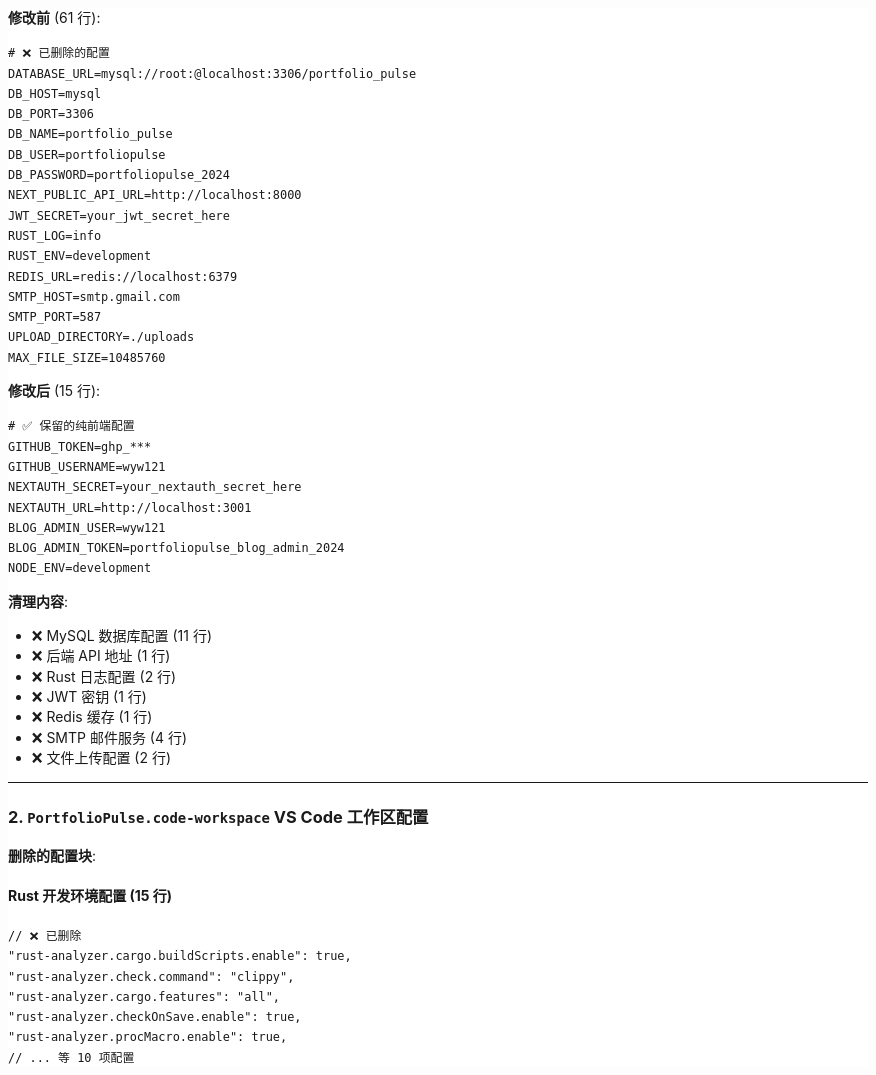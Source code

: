 **修改前** (61 行):
```properties
# ❌ 已删除的配置
DATABASE_URL=mysql://root:@localhost:3306/portfolio_pulse
DB_HOST=mysql
DB_PORT=3306
DB_NAME=portfolio_pulse
DB_USER=portfoliopulse
DB_PASSWORD=portfoliopulse_2024
NEXT_PUBLIC_API_URL=http://localhost:8000
JWT_SECRET=your_jwt_secret_here
RUST_LOG=info
RUST_ENV=development
REDIS_URL=redis://localhost:6379
SMTP_HOST=smtp.gmail.com
SMTP_PORT=587
UPLOAD_DIRECTORY=./uploads
MAX_FILE_SIZE=10485760
```

**修改后** (15 行):
```properties
# ✅ 保留的纯前端配置
GITHUB_TOKEN=ghp_***
GITHUB_USERNAME=wyw121
NEXTAUTH_SECRET=your_nextauth_secret_here
NEXTAUTH_URL=http://localhost:3001
BLOG_ADMIN_USER=wyw121
BLOG_ADMIN_TOKEN=portfoliopulse_blog_admin_2024
NODE_ENV=development
```

**清理内容**:
- ❌ MySQL 数据库配置 (11 行)
- ❌ 后端 API 地址 (1 行)
- ❌ Rust 日志配置 (2 行)
- ❌ JWT 密钥 (1 行)
- ❌ Redis 缓存 (1 行)
- ❌ SMTP 邮件服务 (4 行)
- ❌ 文件上传配置 (2 行)

---

### 2. `PortfolioPulse.code-workspace` VS Code 工作区配置

**删除的配置块**:

#### Rust 开发环境配置 (15 行)
```jsonc
// ❌ 已删除
"rust-analyzer.cargo.buildScripts.enable": true,
"rust-analyzer.check.command": "clippy",
"rust-analyzer.cargo.features": "all",
"rust-analyzer.checkOnSave.enable": true,
"rust-analyzer.procMacro.enable": true,
// ... 等 10 项配置
```
